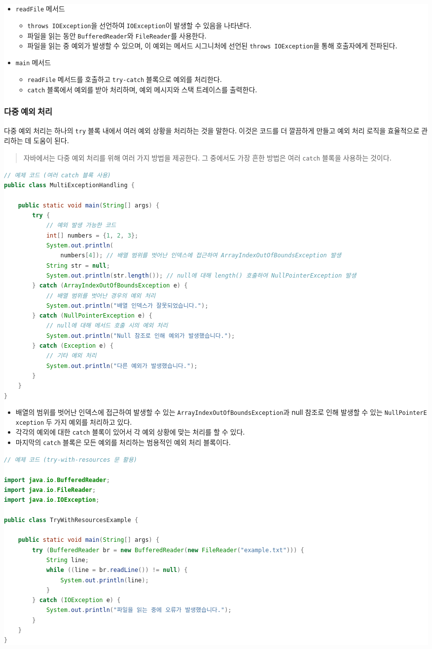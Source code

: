 - `readFile` 메서드
    - `throws IOException`을 선언하여 `IOException`이 발생할 수 있음을 나타낸다.
    - 파일을 읽는 동안 `BufferedReader`와 `FileReader`를 사용한다.
    - 파일을 읽는 중 예외가 발생할 수 있으며, 이 예외는 메서드 시그니처에 선언된 `throws IOException`을 통해 호출자에게 전파된다.


- `main` 메서드
    - `readFile` 메서드를 호출하고 `try-catch` 블록으로 예외를 처리한다.
    - `catch` 블록에서 예외를 받아 처리하며, 예외 메시지와 스택 트레이스를 출력한다.

### 다중 예외 처리

다중 예외 처리는 하나의 `try` 블록 내에서 여러 예외 상황을 처리하는 것을 말한다. 이것은 코드를 더 깔끔하게 만들고 예외 처리 로직을 효율적으로 관리하는 데 도움이 된다.

> 자바에서는 다중 예외 처리를 위해 여러 가지 방법을 제공한다. 그 중에서도 가장 흔한 방법은 여러 `catch` 블록을 사용하는 것이다.

```java
// 예제 코드 (여러 catch 블록 사용)
public class MultiExceptionHandling {

    public static void main(String[] args) {
        try {
            // 예외 발생 가능한 코드
            int[] numbers = {1, 2, 3};
            System.out.println(
                numbers[4]); // 배열 범위를 벗어난 인덱스에 접근하여 ArrayIndexOutOfBoundsException 발생
            String str = null;
            System.out.println(str.length()); // null에 대해 length() 호출하여 NullPointerException 발생
        } catch (ArrayIndexOutOfBoundsException e) {
            // 배열 범위를 벗어난 경우의 예외 처리
            System.out.println("배열 인덱스가 잘못되었습니다.");
        } catch (NullPointerException e) {
            // null에 대해 메서드 호출 시의 예외 처리
            System.out.println("Null 참조로 인해 예외가 발생했습니다.");
        } catch (Exception e) {
            // 기타 예외 처리
            System.out.println("다른 예외가 발생했습니다.");
        }
    }
}
```

- 배열의 범위를 벗어난 인덱스에 접근하여 발생할 수 있는 `ArrayIndexOutOfBoundsException`과 null 참조로 인해 발생할 수
  있는 `NullPointerException` 두 가지 예외를 처리하고 있다.
- 각각의 예외에 대한 `catch` 블록이 있어서 각 예외 상황에 맞는 처리를 할 수 있다.
- 마지막의 `catch` 블록은 모든 예외를 처리하는 범용적인 예외 처리 블록이다.

```java
// 예제 코드 (try-with-resources 문 활용)

import java.io.BufferedReader;
import java.io.FileReader;
import java.io.IOException;

public class TryWithResourcesExample {

    public static void main(String[] args) {
        try (BufferedReader br = new BufferedReader(new FileReader("example.txt"))) {
            String line;
            while ((line = br.readLine()) != null) {
                System.out.println(line);
            }
        } catch (IOException e) {
            System.out.println("파일을 읽는 중에 오류가 발생했습니다.");
        }
    }
}
```